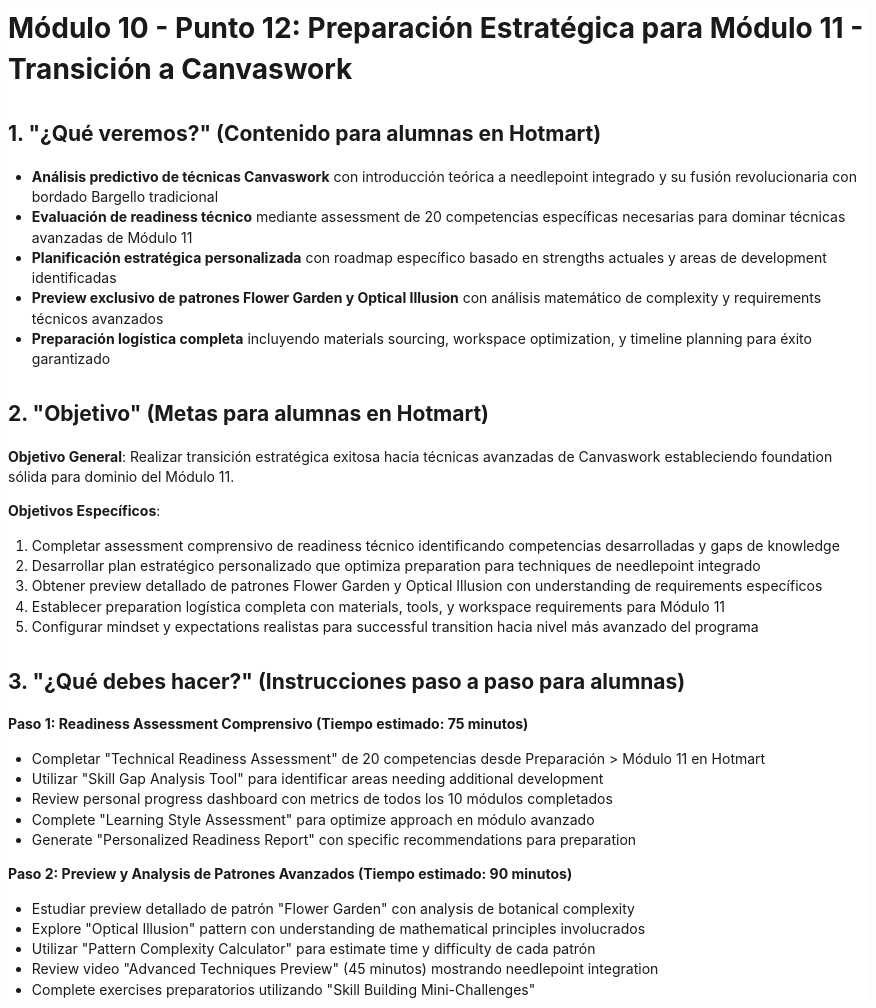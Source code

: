 # Módulo 10 - Punto 12: Preparación Estratégica para Módulo 11 - Transición a Canvaswork

## 1. "¿Qué veremos?" (Contenido para alumnas en Hotmart)

- **Análisis predictivo de técnicas Canvaswork** con introducción teórica a needlepoint integrado y su fusión revolucionaria con bordado Bargello tradicional
- **Evaluación de readiness técnico** mediante assessment de 20 competencias específicas necesarias para dominar técnicas avanzadas de Módulo 11
- **Planificación estratégica personalizada** con roadmap específico basado en strengths actuales y areas de development identificadas
- **Preview exclusivo de patrones Flower Garden y Optical Illusion** con análisis matemático de complexity y requirements técnicos avanzados
- **Preparación logística completa** incluyendo materials sourcing, workspace optimization, y timeline planning para éxito garantizado

## 2. "Objetivo" (Metas para alumnas en Hotmart)

**Objetivo General**: Realizar transición estratégica exitosa hacia técnicas avanzadas de Canvaswork estableciendo foundation sólida para dominio del Módulo 11.

**Objetivos Específicos**:
1. Completar assessment comprensivo de readiness técnico identificando competencias desarrolladas y gaps de knowledge
2. Desarrollar plan estratégico personalizado que optimiza preparation para techniques de needlepoint integrado
3. Obtener preview detallado de patrones Flower Garden y Optical Illusion con understanding de requirements específicos
4. Establecer preparation logística completa con materials, tools, y workspace requirements para Módulo 11
5. Configurar mindset y expectations realistas para successful transition hacia nivel más avanzado del programa

## 3. "¿Qué debes hacer?" (Instrucciones paso a paso para alumnas)

**Paso 1: Readiness Assessment Comprensivo (Tiempo estimado: 75 minutos)**
- Completar "Technical Readiness Assessment" de 20 competencias desde Preparación > Módulo 11 en Hotmart
- Utilizar "Skill Gap Analysis Tool" para identificar areas needing additional development
- Review personal progress dashboard con metrics de todos los 10 módulos completados
- Complete "Learning Style Assessment" para optimize approach en módulo avanzado
- Generate "Personalized Readiness Report" con specific recommendations para preparation

**Paso 2: Preview y Analysis de Patrones Avanzados (Tiempo estimado: 90 minutos)**
- Estudiar preview detallado de patrón "Flower Garden" con analysis de botanical complexity
- Explore "Optical Illusion" pattern con understanding de mathematical principles involucrados
- Utilizar "Pattern Complexity Calculator" para estimate time y difficulty de cada patrón
- Review video "Advanced Techniques Preview" (45 minutos) mostrando needlepoint integration
- Complete exercises preparatorios utilizando "Skill Building Mini-Challenges"
